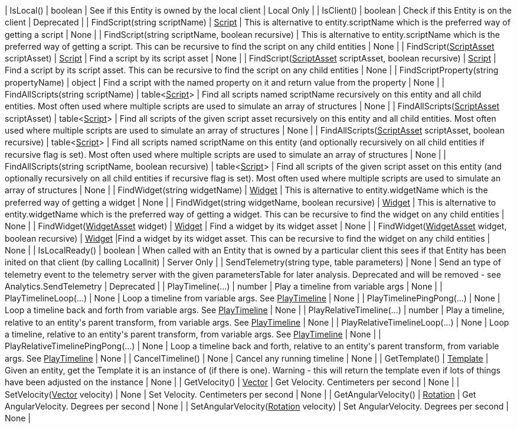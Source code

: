 | IsLocal() | boolean | See if this Entity is owned by the local client | Local Only |
| IsClient() | boolean | Check if this Entity is on the client | Deprecated |
| FindScript(string scriptName) | [Script](script) | This is alternative to entity.scriptName which is the preferred way of getting a script | None |
| FindScript(string scriptName, boolean recursive) | This is alternative to entity.scriptName which is the preferred way of getting a script. This can be recursive to find the script on any child entities | None | 
| FindScript([ScriptAsset](script_asset) scriptAsset) | [Script](script) | Find a script by its script asset | None |
| FindScript([ScriptAsset](script_asset) scriptAsset, boolean recursive) | [Script](script) | Find a script by its script asset. This can be recursive to find the script on any child entities | None |
| FindScriptProperty(string propertyName) | object | Find a script with the named property on it and return value from the property | None |
| FindAllScripts(string scriptName) | table<[Script](script)> |  Find all scripts named scriptName recursively on this entity and all child entities. Most often used where multiple scripts are used to simulate an array of structures | None |
| FindAllScripts([ScriptAsset](script_asset) scriptAsset) | table<[Script](script)> | Find all scripts of the given script asset recursively on this entity and all child entities. Most often used where multiple scripts are used to simulate an array of structures | None |
| FindAllScripts([ScriptAsset](script_asset) scriptAsset, boolean recursive) | table<[Script](script)> | Find all scripts named scriptName on this entity (and optionally recursively on all child entities if recursive flag is set). Most often used where multiple scripts are used to simulate an array of structures | None |
| FindAllScripts(string scriptName, boolean recursive) | table<[Script](script)> | Find all scripts of the given script asset on this entity (and optionally recursively on all child entities if recursive flag is set). Most often used where multiple scripts are used to simulate an array of structures | None |
| FindWidget(string widgetName) | [Widget](widget) | This is alternative to entity.widgetName which is the preferred way of getting a widget | None |
| FindWidget(string widgetName, boolean recursive) | [Widget](widget) | This is alternative to entity.widgetName which is the preferred way of getting a widget. This can be recursive to find the widget on any child entities | None |
| FindWidget([WidgetAsset](widget_asset) widget) | [Widget](widget) | Find a widget by its widget asset | None |
| FindWidget([WidgetAsset](widget_asset) widget, boolean recursive) | [Widget](widget) |Find a widget by its widget asset. This can be recursive to find the widget on any child entities | None |
| IsLocalReady() | boolean | When called with an Entity that is owned by a particular client this sees if that Entity has been inited on that client (by calling LocalInit) | Server Only |
| SendTelemetry(string type, table parameters) | None | Send an type of telemetry event to the telemetry server with the given parametersTable for later analysis. Deprecated and will be removed - see Analytics.SendTelemetry | Deprecated |
| PlayTimeline(...) | number | Play a timeline from variable args | None |
| PlayTimelineLoop(...) | None | Loop a timeline from variable args. See [PlayTimeline](###PlayTimeline) | None |
| PlayTimelinePingPong(...) | None | Loop a timeline back and forth from variable args. See [PlayTimeline](###PlayTimeline) | None |
| PlayRelativeTimeline(...) | number | Play a timeline, relative to an entity's parent transform, from variable args. See [PlayTimeline](###PlayTimeline) | None |
| PlayRelativeTimelineLoop(...) | None | Loop a timeline, relative to an entity's parent transform, from variable args. See [PlayTimeline](###PlayTimeline) | None |
| PlayRelativeTimelinePingPong(...) | None | Loop a timeline back and forth, relative to an entity's parent transform, from variable args. See [PlayTimeline](###PlayTimeline) | None |
| CancelTimeline() | None | Cancel any running timeline	| None |
| GetTemplate() | [Template](template) | Given an entity, get the Template it is an instance of (if there is one). Warning - this will return the template even if lots of things have been adjusted on the instance | None |
| GetVelocity() | [Vector](vector) | Get Velocity. Centimeters per second | None |
| SetVelocity([Vector](vector) velocity) | None | Set Velocity. Centimeters per second | None |
| GetAngularVelocity() | [Rotation](rotation) | Get AngularVelocity. Degrees per second | None |
| SetAngularVelocity([Rotation](rotation) velocity) | Set AngularVelocity. Degrees per second | None |


